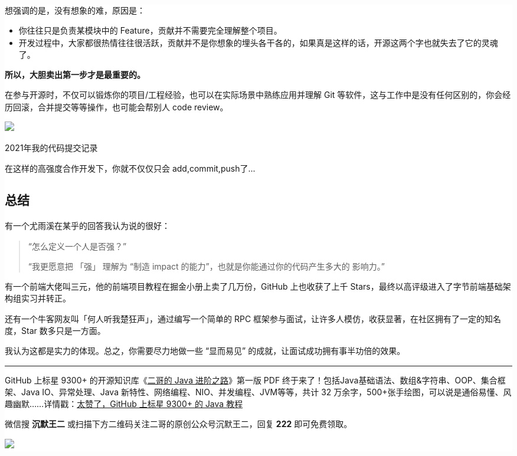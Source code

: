 想强调的是，没有想象的难，原因是：

*   你往往只是负责某模块中的 Feature，贡献并不需要完全理解整个项目。
*   开发过程中，大家都很热情往往很活跃，贡献并不是你想象的埋头各干各的，如果真是这样的话，开源这两个字也就失去了它的灵魂了。

**所以，大胆卖出第一步才是最重要的。**

在参与开源时，不仅可以锻炼你的项目/工程经验，也可以在实际场景中熟练应用并理解 Git 等软件，这与工作中是没有任何区别的，你会经历回滚，合并提交等等操作，也可能会帮别人 code review。

![](https://cdn.tobebetterjavaer.com/tobebetterjavaer/images/nice-article/weixin-quzjlsspdx-15f30221-60a4-44f5-9de4-a975d6a8d541.jpg)

2021年我的代码提交记录

在这样的高强度合作开发下，你就不仅仅只会 add,commit,push了...

## 总结

有一个尤雨溪在某乎的回答我认为说的很好：

> “怎么定义一个人是否强？”
> 
> “我更愿意把 「强」 理解为 “制造 impact 的能力”，也就是你能通过你的代码产生多大的 影响力。”

有一个前端大佬叫三元，他的前端项目教程在掘金小册上卖了几万份，GitHub 上也收获了上千 Stars，最终以高评级进入了字节前端基础架构组实习并转正。

还有一个牛客网友叫「何人听我楚狂声」，通过编写一个简单的 RPC 框架参与面试，让许多人模仿，收获显著，在社区拥有了一定的知名度，Star 数多只是一方面。

我认为这都是实力的体现。总之，你需要尽力地做一些 “显而易见” 的成就，让面试成功拥有事半功倍的效果。


---------

GitHub 上标星 9300+ 的开源知识库《[二哥的 Java 进阶之路](https://github.com/itwanger/toBeBetterJavaer)》第一版 PDF 终于来了！包括Java基础语法、数组&字符串、OOP、集合框架、Java IO、异常处理、Java 新特性、网络编程、NIO、并发编程、JVM等等，共计 32 万余字，500+张手绘图，可以说是通俗易懂、风趣幽默……详情戳：[太赞了，GitHub 上标星 9300+ 的 Java 教程](https://javabetter.cn/overview/)


微信搜 **沉默王二** 或扫描下方二维码关注二哥的原创公众号沉默王二，回复 **222** 即可免费领取。


![](https://cdn.tobebetterjavaer.com/tobebetterjavaer/images/gongzhonghao.png)

